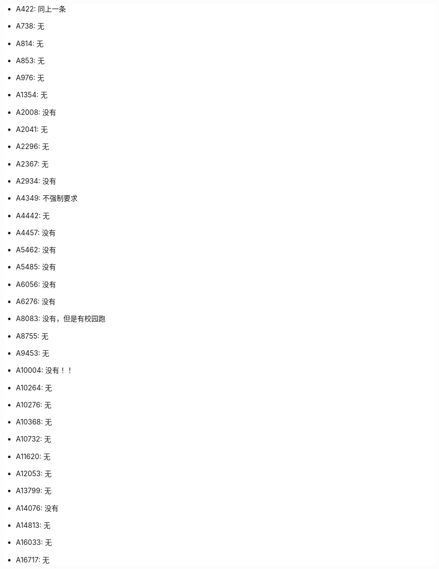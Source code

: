 - A422: 同上一条

- A738: 无

- A814: 无

- A853: 无

- A976: 无

- A1354: 无

- A2008: 没有

- A2041: 无

- A2296: 无

- A2367: 无

- A2934: 没有

- A4349: 不强制要求

- A4442: 无

- A4457: 没有

- A5462: 没有

- A5485: 没有

- A6056: 没有

- A6276: 没有

- A8083: 没有，但是有校园跑

- A8755: 无

- A9453: 无

- A10004: 没有！！

- A10264: 无

- A10276: 无

- A10368: 无

- A10732: 无

- A11620: 无

- A12053: 无

- A13799: 无

- A14076: 没有

- A14813: 无

- A16033: 无

- A16717: 无
